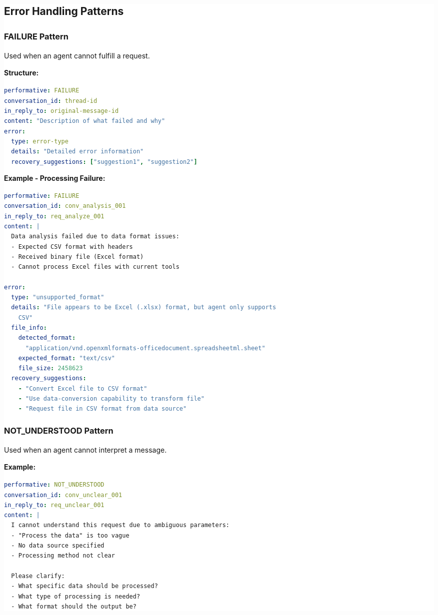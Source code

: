 ## Error Handling Patterns

### FAILURE Pattern

Used when an agent cannot fulfill a request.

**Structure:**

```yaml
performative: FAILURE
conversation_id: thread-id
in_reply_to: original-message-id
content: "Description of what failed and why"
error:
  type: error-type
  details: "Detailed error information"
  recovery_suggestions: ["suggestion1", "suggestion2"]
```

**Example - Processing Failure:**

```yaml
performative: FAILURE
conversation_id: conv_analysis_001
in_reply_to: req_analyze_001
content: |
  Data analysis failed due to data format issues:
  - Expected CSV format with headers
  - Received binary file (Excel format)
  - Cannot process Excel files with current tools

error:
  type: "unsupported_format"
  details: "File appears to be Excel (.xlsx) format, but agent only supports
    CSV"
  file_info:
    detected_format:
      "application/vnd.openxmlformats-officedocument.spreadsheetml.sheet"
    expected_format: "text/csv"
    file_size: 2458623
  recovery_suggestions:
    - "Convert Excel file to CSV format"
    - "Use data-conversion capability to transform file"
    - "Request file in CSV format from data source"
```

### NOT_UNDERSTOOD Pattern

Used when an agent cannot interpret a message.

**Example:**

```yaml
performative: NOT_UNDERSTOOD
conversation_id: conv_unclear_001
in_reply_to: req_unclear_001
content: |
  I cannot understand this request due to ambiguous parameters:
  - "Process the data" is too vague
  - No data source specified
  - Processing method not clear

  Please clarify:
  - What specific data should be processed?
  - What type of processing is needed?
  - What format should the output be?

```
